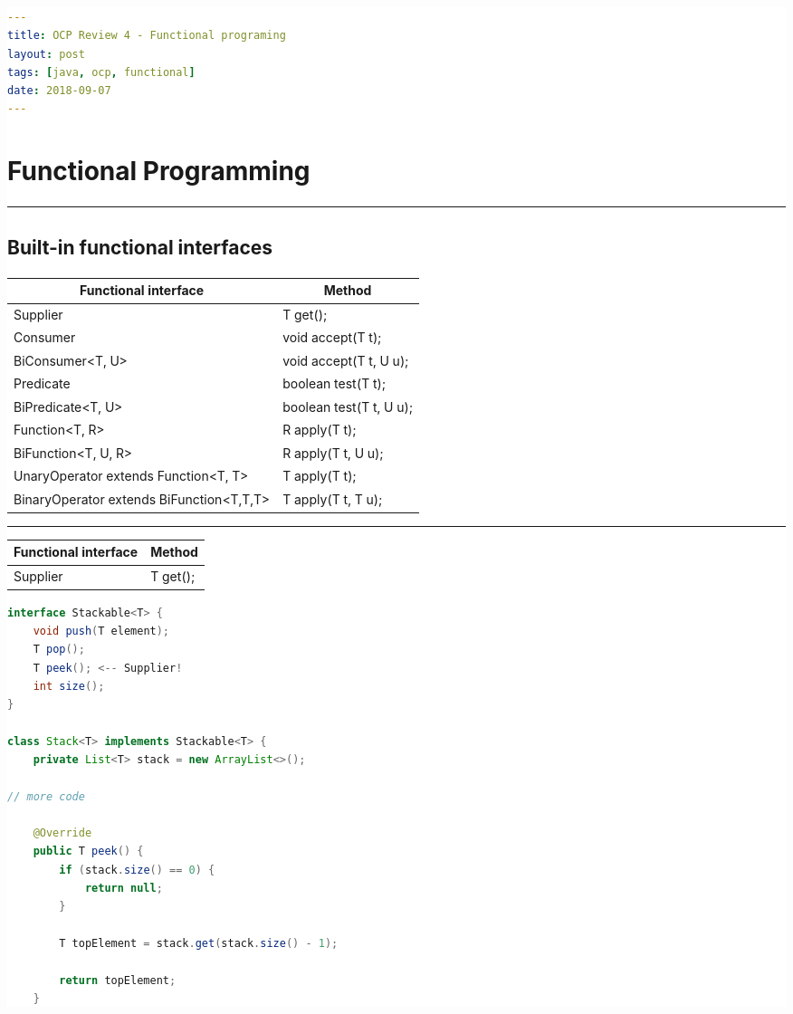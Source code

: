 ```yaml
---
title: OCP Review 4 - Functional programing 
layout: post
tags: [java, ocp, functional]
date: 2018-09-07
---
```


# Functional Programming

---

## Built-in functional interfaces

|Functional interface | Method |
| --- | --- |
| Supplier<T> | T get(); |
| Consumer<T> | void accept(T t); |
|  BiConsumer<T, U> |     void accept(T t, U u); |
| Predicate<T> |     boolean test(T t); |
| BiPredicate<T, U> | boolean test(T t, U u); |
| Function<T, R> |     R apply(T t); |
| BiFunction<T, U, R> |     R apply(T t, U u); |
| UnaryOperator<T> extends Function<T, T> | T apply(T t); |
| BinaryOperator<T> extends BiFunction<T,T,T> |  T apply(T t, T u); |


---

|Functional interface | Method |
| --- | --- |
| Supplier<T> | T get(); |


```java
interface Stackable<T> {
    void push(T element);
    T pop();
    T peek(); <-- Supplier!
    int size();
}

class Stack<T> implements Stackable<T> {
    private List<T> stack = new ArrayList<>();

// more code

    @Override
    public T peek() {
        if (stack.size() == 0) {
            return null;
        }

        T topElement = stack.get(stack.size() - 1);

        return topElement;
    }
```